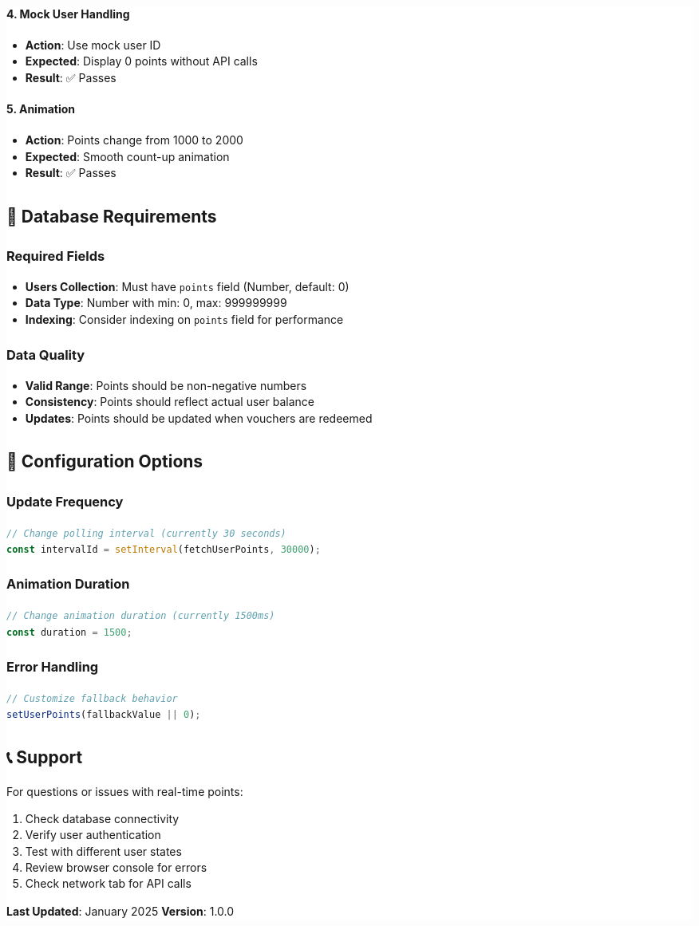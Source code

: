 #### **4. Mock User Handling**
- **Action**: Use mock user ID
- **Expected**: Display 0 points without API calls
- **Result**: ✅ Passes

#### **5. Animation**
- **Action**: Points change from 1000 to 2000
- **Expected**: Smooth count-up animation
- **Result**: ✅ Passes

## 🔄 **Database Requirements**

### **Required Fields**
- **Users Collection**: Must have `points` field (Number, default: 0)
- **Data Type**: Number with min: 0, max: 999999999
- **Indexing**: Consider indexing on `points` field for performance

### **Data Quality**
- **Valid Range**: Points should be non-negative numbers
- **Consistency**: Points should reflect actual user balance
- **Updates**: Points should be updated when vouchers are redeemed

## 🔧 **Configuration Options**

### **Update Frequency**
```javascript
// Change polling interval (currently 30 seconds)
const intervalId = setInterval(fetchUserPoints, 30000);
```

### **Animation Duration**
```javascript
// Change animation duration (currently 1500ms)
const duration = 1500;
```

### **Error Handling**
```javascript
// Customize fallback behavior
setUserPoints(fallbackValue || 0);
```

## 📞 **Support**

For questions or issues with real-time points:
1. Check database connectivity
2. Verify user authentication
3. Test with different user states
4. Review browser console for errors
5. Check network tab for API calls

**Last Updated**: January 2025
**Version**: 1.0.0 